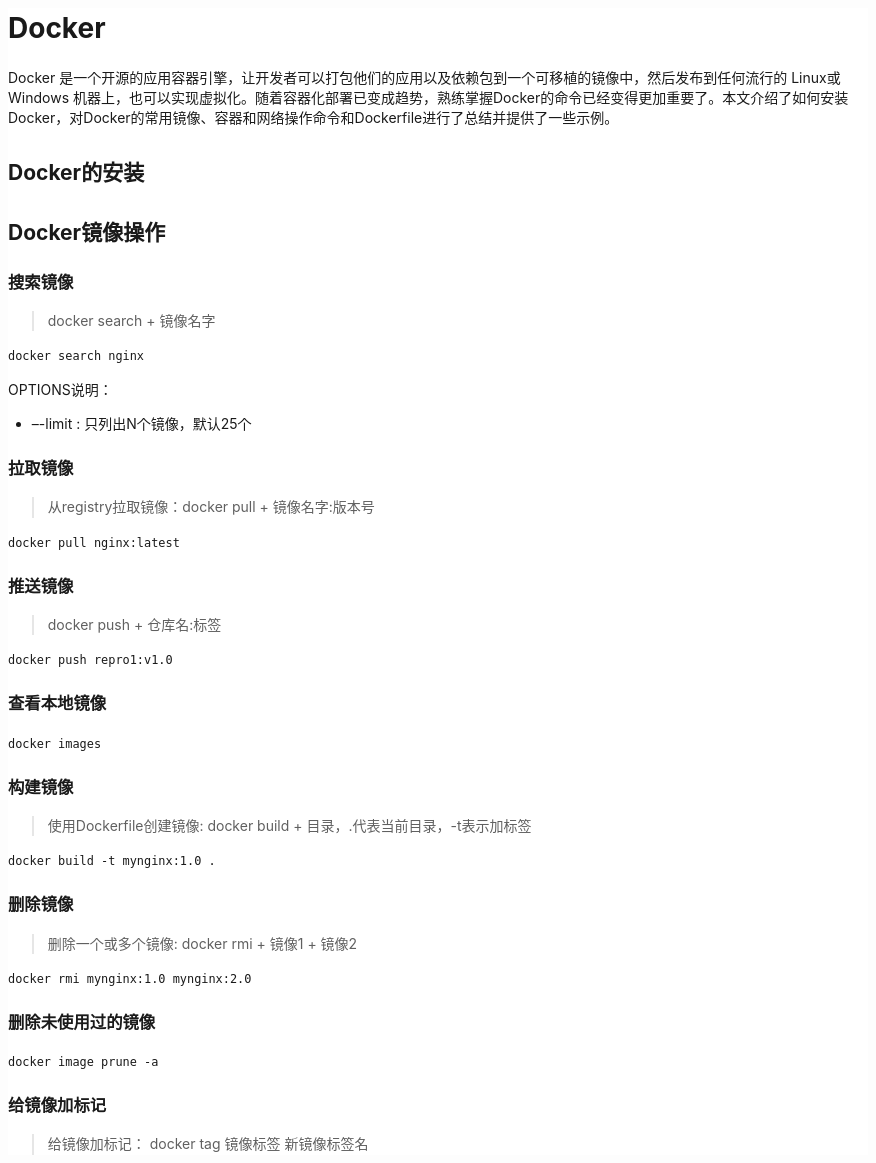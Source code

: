 # Docker
Docker 是一个开源的应用容器引擎，让开发者可以打包他们的应用以及依赖包到一个可移植的镜像中，然后发布到任何流行的 Linux或Windows 机器上，也可以实现虚拟化。随着容器化部署已变成趋势，熟练掌握Docker的命令已经变得更加重要了。本文介绍了如何安装Docker，对Docker的常用镜像、容器和网络操作命令和Dockerfile进行了总结并提供了一些示例。
## Docker的安装

## Docker镜像操作
### 搜索镜像
> docker search + 镜像名字
```shell
docker search nginx
```
OPTIONS说明：
- –-limit : 只列出N个镜像，默认25个

### 拉取镜像
> 从registry拉取镜像：docker pull + 镜像名字:版本号
```shell
docker pull nginx:latest
```
### 推送镜像
> docker push + 仓库名:标签
```shell
docker push repro1:v1.0
```
### 查看本地镜像
```shell
docker images
```
### 构建镜像
> 使用Dockerfile创建镜像: docker build + 目录，.代表当前目录，-t表示加标签
```shell
docker build -t mynginx:1.0 .
```
### 删除镜像
> 删除一个或多个镜像: docker rmi + 镜像1 + 镜像2
```shell
docker rmi mynginx:1.0 mynginx:2.0
```
###  删除未使用过的镜像
```shell
docker image prune -a
```
### 给镜像加标记

> 给镜像加标记： docker tag 镜像标签 新镜像标签名
